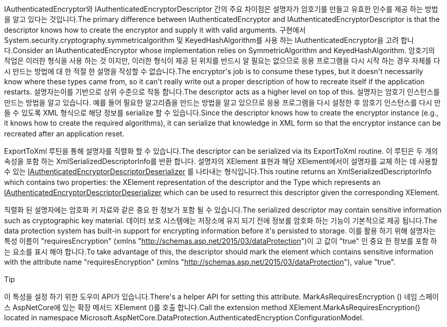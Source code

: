 <span data-ttu-id="3b75c-136">IAuthenticatedEncryptor와 IAuthenticatedEncryptorDescriptor 간의 주요 차이점은 설명자가 암호기를 만들고 유효한 인수를 제공 하는 방법을 알고 있다는 것입니다.</span><span class="sxs-lookup"><span data-stu-id="3b75c-136">The primary difference between IAuthenticatedEncryptor and IAuthenticatedEncryptorDescriptor is that the descriptor knows how to create the encryptor and supply it with valid arguments.</span></span> <span data-ttu-id="3b75c-137">구현에서 System.security.cryptography.symmetricalgorithm 및 KeyedHashAlgorithm를 사용 하는 IAuthenticatedEncryptor을 고려 합니다.</span><span class="sxs-lookup"><span data-stu-id="3b75c-137">Consider an IAuthenticatedEncryptor whose implementation relies on SymmetricAlgorithm and KeyedHashAlgorithm.</span></span> <span data-ttu-id="3b75c-138">암호기의 작업은 이러한 형식을 사용 하는 것 이지만, 이러한 형식이 제공 된 위치를 반드시 알 필요는 없으므로 응용 프로그램을 다시 시작 하는 경우 자체를 다시 만드는 방법에 대 한 적절 한 설명을 작성할 수 없습니다.</span><span class="sxs-lookup"><span data-stu-id="3b75c-138">The encryptor's job is to consume these types, but it doesn't necessarily know where these types came from, so it can't really write out a proper description of how to recreate itself if the application restarts.</span></span> <span data-ttu-id="3b75c-139">설명자는이를 기반으로 상위 수준으로 작동 합니다.</span><span class="sxs-lookup"><span data-stu-id="3b75c-139">The descriptor acts as a higher level on top of this.</span></span> <span data-ttu-id="3b75c-140">설명자는 암호기 인스턴스를 만드는 방법을 알고 있습니다. 예를 들어 필요한 알고리즘을 만드는 방법을 알고 있으므로 응용 프로그램을 다시 설정한 후 암호기 인스턴스를 다시 만들 수 있도록 XML 형식으로 해당 정보를 serialize 할 수 있습니다.</span><span class="sxs-lookup"><span data-stu-id="3b75c-140">Since the descriptor knows how to create the encryptor instance (e.g., it knows how to create the required algorithms), it can serialize that knowledge in XML form so that the encryptor instance can be recreated after an application reset.</span></span>

<a name="data-protection-extensibility-core-crypto-exporttoxml"></a>

<span data-ttu-id="3b75c-141">ExportToXml 루틴을 통해 설명자를 직렬화 할 수 있습니다.</span><span class="sxs-lookup"><span data-stu-id="3b75c-141">The descriptor can be serialized via its ExportToXml routine.</span></span> <span data-ttu-id="3b75c-142">이 루틴은 두 개의 속성을 포함 하는 XmlSerializedDescriptorInfo를 반환 합니다. 설명자의 XElement 표현과 해당 XElement에서이 설명자를 교체 하는 데 사용할 수 있는 [IAuthenticatedEncryptorDescriptorDeserializer](xref:security/data-protection/extensibility/core-crypto#data-protection-extensibility-core-crypto-iauthenticatedencryptordescriptordeserializer) 를 나타내는 형식입니다.</span><span class="sxs-lookup"><span data-stu-id="3b75c-142">This routine returns an XmlSerializedDescriptorInfo which contains two properties: the XElement representation of the descriptor and the Type which represents an [IAuthenticatedEncryptorDescriptorDeserializer](xref:security/data-protection/extensibility/core-crypto#data-protection-extensibility-core-crypto-iauthenticatedencryptordescriptordeserializer) which can be used to resurrect this descriptor given the corresponding XElement.</span></span>

<span data-ttu-id="3b75c-143">직렬화 된 설명자에는 암호화 키 자료와 같은 중요 한 정보가 포함 될 수 있습니다.</span><span class="sxs-lookup"><span data-stu-id="3b75c-143">The serialized descriptor may contain sensitive information such as cryptographic key material.</span></span> <span data-ttu-id="3b75c-144">데이터 보호 시스템에는 저장소에 유지 되기 전에 정보를 암호화 하는 기능이 기본적으로 제공 됩니다.</span><span class="sxs-lookup"><span data-stu-id="3b75c-144">The data protection system has built-in support for encrypting information before it's persisted to storage.</span></span> <span data-ttu-id="3b75c-145">이를 활용 하기 위해 설명자는 특성 이름이 "requiresEncryption" (xmlns "<http://schemas.asp.net/2015/03/dataProtection>")이 고 값이 "true" 인 중요 한 정보를 포함 하는 요소를 표시 해야 합니다.</span><span class="sxs-lookup"><span data-stu-id="3b75c-145">To take advantage of this, the descriptor should mark the element which contains sensitive information with the attribute name "requiresEncryption" (xmlns "<http://schemas.asp.net/2015/03/dataProtection>"), value "true".</span></span>

>[!TIP]
> <span data-ttu-id="3b75c-146">이 특성을 설정 하기 위한 도우미 API가 있습니다.</span><span class="sxs-lookup"><span data-stu-id="3b75c-146">There's a helper API for setting this attribute.</span></span> <span data-ttu-id="3b75c-147">MarkAsRequiresEncryption () 네임 스페이스 AspNetCore에 있는 확장 메서드 XElement ()를 호출 합니다.</span><span class="sxs-lookup"><span data-stu-id="3b75c-147">Call the extension method XElement.MarkAsRequiresEncryption() located in namespace Microsoft.AspNetCore.DataProtection.AuthenticatedEncryption.ConfigurationModel.</span></span>
